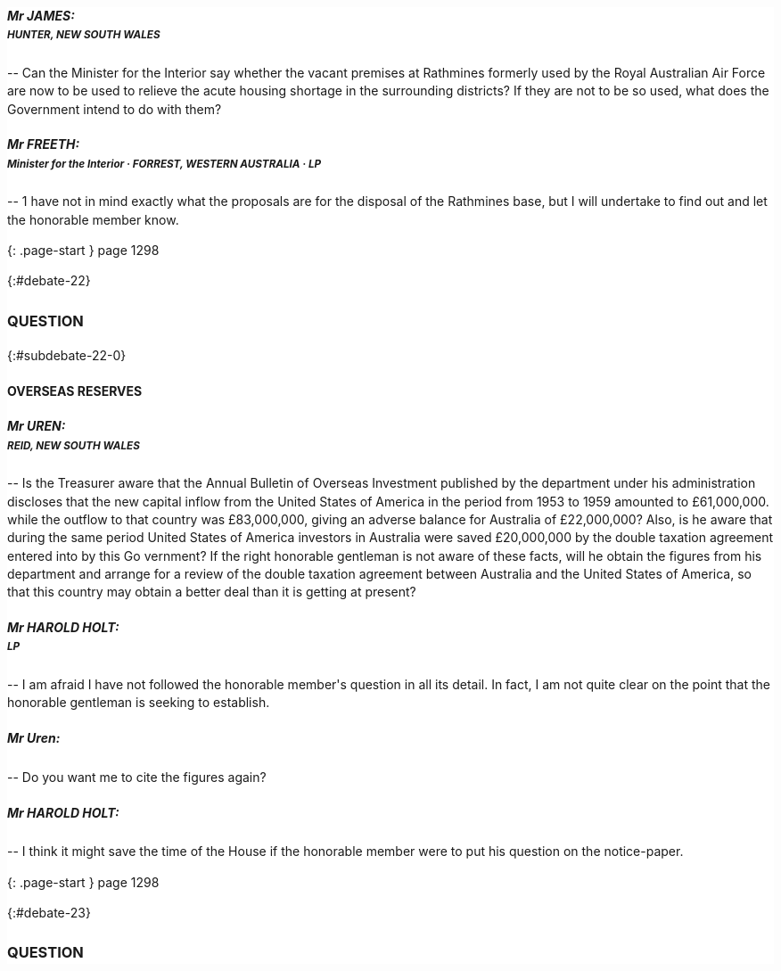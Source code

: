 ##### Mr JAMES:<br><small class="text-muted">HUNTER, NEW SOUTH WALES</small>

-- Can the Minister for the Interior say whether the vacant premises at Rathmines formerly used by the Royal Australian Air Force are now to be used to relieve the acute housing shortage in the surrounding districts? If they are not to be so used, what does the Government intend to do with them? 

##### Mr FREETH:<br><small class="text-muted">Minister for the Interior &middot; FORREST, WESTERN AUSTRALIA &middot; LP</small>

-- 1 have not in mind exactly what the proposals are for the disposal of the Rathmines base, but I will undertake to find out and let the honorable member know. 

{: .page-start }
page 1298

{:#debate-22}
### QUESTION

{:#subdebate-22-0}
#### OVERSEAS RESERVES

##### Mr UREN:<br><small class="text-muted">REID, NEW SOUTH WALES</small>

-- Is the Treasurer aware that the Annual Bulletin of Overseas Investment published by the department under his administration discloses that the new capital inflow from the United States of America in the period from 1953 to 1959 amounted to £61,000,000. while the outflow to that country was £83,000,000, giving an adverse balance for Australia of £22,000,000? Also, is he aware that during the same period United States of America investors in Australia were saved £20,000,000 by the double taxation agreement entered into by this Go  vernment? If the right honorable gentleman is not aware of these facts, will he obtain the figures from his department and arrange for a review of the double taxation agreement between Australia and the United States of America, so that this country may obtain a better deal than it is getting at present? 

##### Mr HAROLD HOLT:<br><small class="text-muted">LP</small>

-- I am afraid I have not followed the honorable member's question in all its detail. In fact, I am not quite clear on the point that the honorable gentleman is seeking to establish. 

##### Mr Uren:

-- Do you want me to cite the figures again? 

##### Mr HAROLD HOLT:

-- I think it might save the time of the House if the honorable member were to put his question on the notice-paper. 

{: .page-start }
page 1298

{:#debate-23}
### QUESTION
